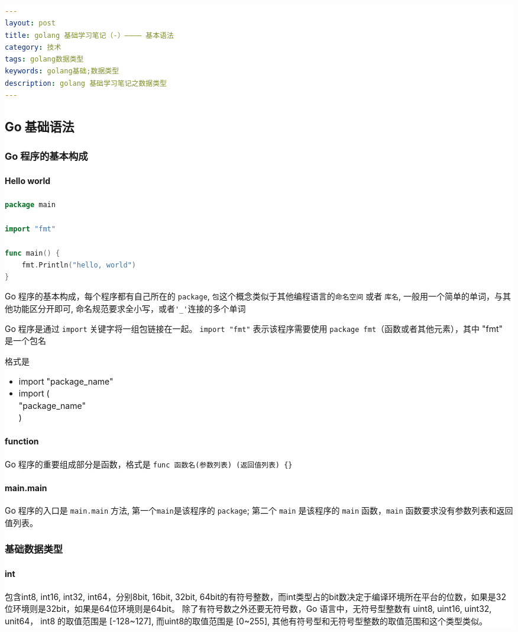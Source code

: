 ```yaml
---
layout: post
title: golang 基础学习笔记（-）———— 基本语法
category: 技术
tags: golang数据类型
keywords: golang基础;数据类型
description: golang 基础学习笔记之数据类型
---
```


## Go 基础语法

### Go 程序的基本构成

#### Hello world

```go
package main

import "fmt"

func main() {
	fmt.Println("hello, world")
}
```

Go 程序的基本构成，每个程序都有自己所在的 `package`,  `包`这个概念类似于其他编程语言的`命名空间` 或者 `库名`, 一般用一个简单的单词，与其他功能区分开即可, 命名规范要求全小写，或者`'_'`连接的多个单词

Go 程序是通过 `import` 关键字将一组包链接在一起。
`import "fmt"` 表示该程序需要使用 `package fmt`（函数或者其他元素），其中 "fmt" 是一个包名

格式是
- import "package_name"
- import
(<br>
	"package_name"<br>
)

#### function
Go 程序的重要组成部分是函数，格式是 `func 函数名(参数列表) (返回值列表) {}`

#### main.main
Go 程序的入口是 `main.main` 方法, 第一个`main`是该程序的 `package`; 第二个 `main` 是该程序的 `main` 函数，`main` 函数要求没有参数列表和返回值列表。


### 基础数据类型
#### int
包含int8, int16, int32, int64，分别8bit, 16bit, 32bit, 64bit的有符号整数，而int类型占的bit数决定于编译环境所在平台的位数，如果是32位环境则是32bit，如果是64位环境则是64bit。
除了有符号数之外还要无符号数，Go 语言中，无符号型整数有 uint8, uint16, uint32, unit64， int8 的取值范围是 [-128~127], 而uint8的取值范围是 [0~255], 其他有符号型和无符号型整数的取值范围和这个类型类似。
